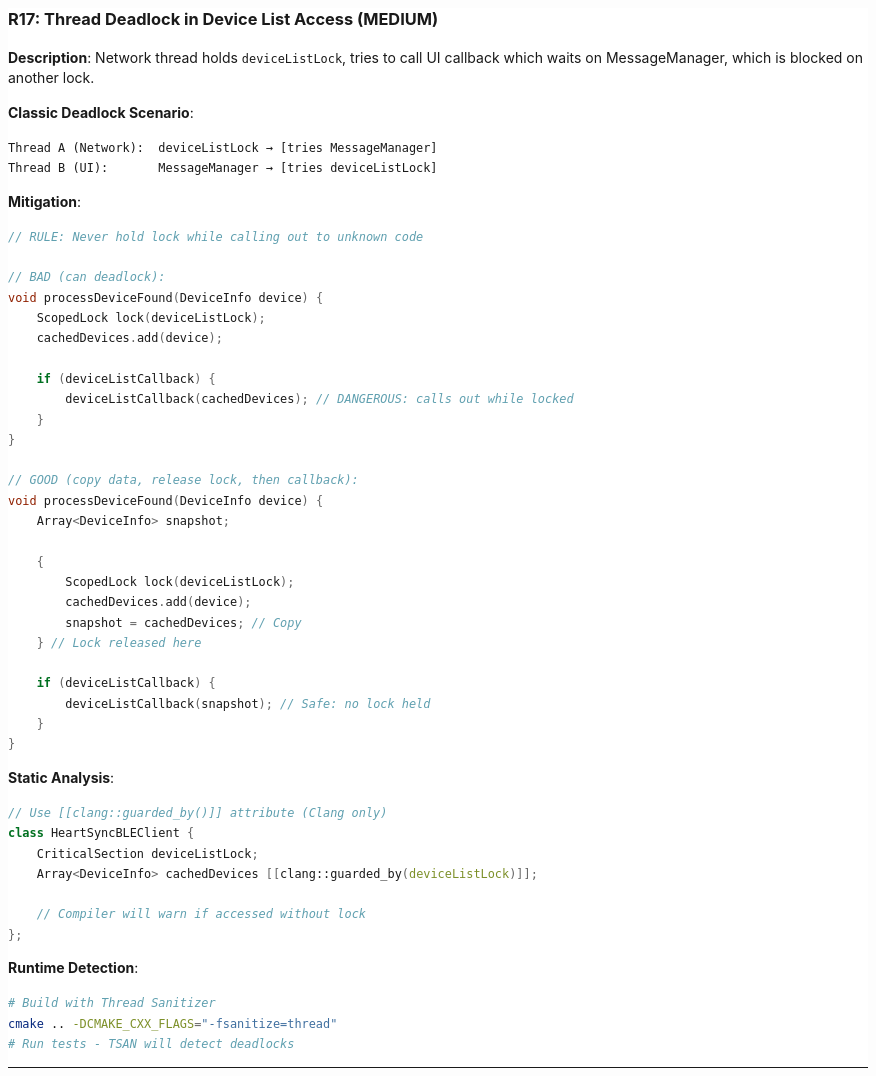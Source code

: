 
### R17: Thread Deadlock in Device List Access (MEDIUM)

**Description**: Network thread holds `deviceListLock`, tries to call UI callback which waits on MessageManager, which is blocked on another lock.

**Classic Deadlock Scenario**:
```
Thread A (Network):  deviceListLock → [tries MessageManager]
Thread B (UI):       MessageManager → [tries deviceListLock]
```

**Mitigation**:
```cpp
// RULE: Never hold lock while calling out to unknown code

// BAD (can deadlock):
void processDeviceFound(DeviceInfo device) {
    ScopedLock lock(deviceListLock);
    cachedDevices.add(device);
    
    if (deviceListCallback) {
        deviceListCallback(cachedDevices); // DANGEROUS: calls out while locked
    }
}

// GOOD (copy data, release lock, then callback):
void processDeviceFound(DeviceInfo device) {
    Array<DeviceInfo> snapshot;
    
    {
        ScopedLock lock(deviceListLock);
        cachedDevices.add(device);
        snapshot = cachedDevices; // Copy
    } // Lock released here
    
    if (deviceListCallback) {
        deviceListCallback(snapshot); // Safe: no lock held
    }
}
```

**Static Analysis**:
```cpp
// Use [[clang::guarded_by()]] attribute (Clang only)
class HeartSyncBLEClient {
    CriticalSection deviceListLock;
    Array<DeviceInfo> cachedDevices [[clang::guarded_by(deviceListLock)]];
    
    // Compiler will warn if accessed without lock
};
```

**Runtime Detection**:
```bash
# Build with Thread Sanitizer
cmake .. -DCMAKE_CXX_FLAGS="-fsanitize=thread"
# Run tests - TSAN will detect deadlocks
```

---